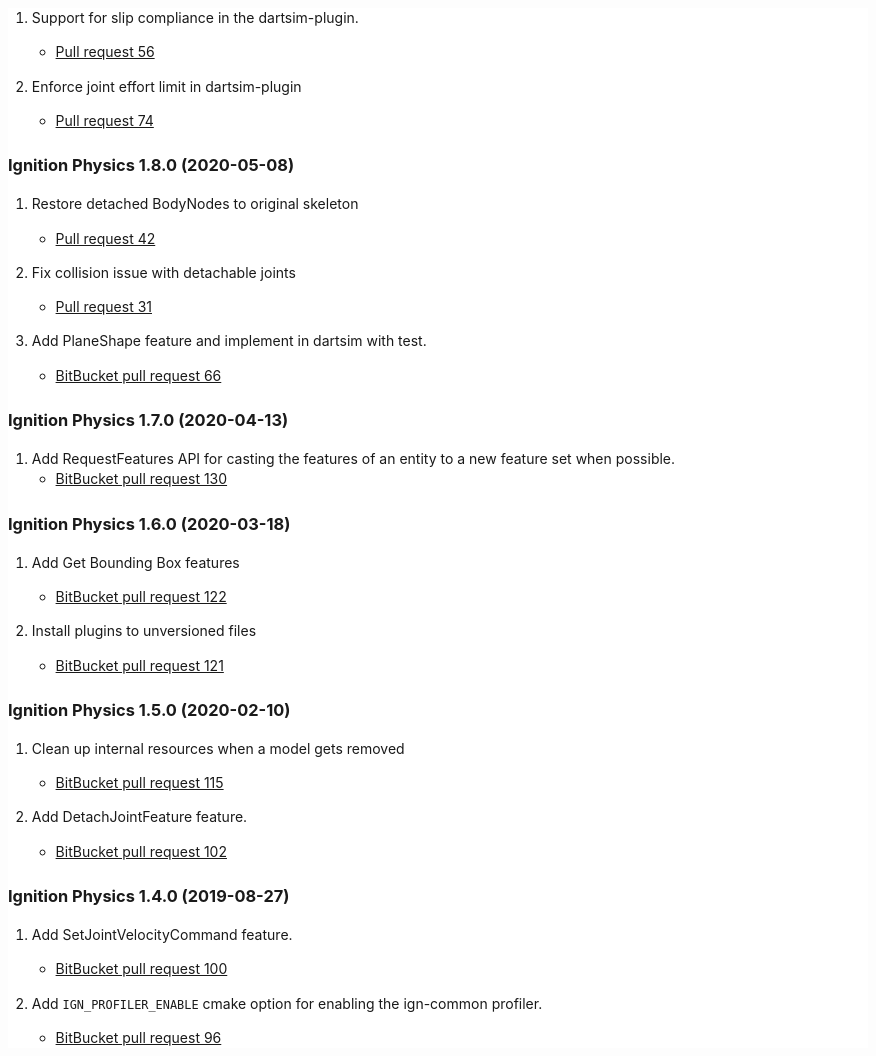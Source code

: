 1. Support for slip compliance in the dartsim-plugin.
    * [Pull request 56](https://github.com/ignitionrobotics/ign-physics/pull/56)

1. Enforce joint effort limit in dartsim-plugin
    * [Pull request 74](https://github.com/ignitionrobotics/ign-physics/pull/74)

### Ignition Physics 1.8.0 (2020-05-08)

1. Restore detached BodyNodes to original skeleton
    * [Pull request 42](https://github.com/ignitionrobotics/ign-physics/pull/42)

1. Fix collision issue with detachable joints
    * [Pull request 31](https://github.com/ignitionrobotics/ign-physics/pull/31)

1. Add PlaneShape feature and implement in dartsim with test.
    * [BitBucket pull request 66](https://osrf-migration.github.io/ignition-gh-pages/#!/ignitionrobotics/ign-physics/pull-requests/66)

### Ignition Physics 1.7.0 (2020-04-13)

1. Add RequestFeatures API for casting the features of an entity to a new feature set when possible.
    * [BitBucket pull request 130](https://osrf-migration.github.io/ignition-gh-pages/#!/ignitionrobotics/ign-physics/pull-requests/130)

### Ignition Physics 1.6.0 (2020-03-18)

1. Add Get Bounding Box features
    * [BitBucket pull request 122](https://osrf-migration.github.io/ignition-gh-pages/#!/ignitionrobotics/ign-physics/pull-requests/122)

1. Install plugins to unversioned files
    * [BitBucket pull request 121](https://osrf-migration.github.io/ignition-gh-pages/#!/ignitionrobotics/ign-physics/pull-requests/121)

### Ignition Physics 1.5.0 (2020-02-10)

1. Clean up internal resources when a model gets removed
    * [BitBucket pull request 115](https://osrf-migration.github.io/ignition-gh-pages/#!/ignitionrobotics/ign-physics/pull-requests/115)

1. Add DetachJointFeature feature.
    * [BitBucket pull request 102](https://osrf-migration.github.io/ignition-gh-pages/#!/ignitionrobotics/ign-physics/pull-requests/102)

### Ignition Physics 1.4.0 (2019-08-27)

1. Add SetJointVelocityCommand feature.
    * [BitBucket pull request 100](https://osrf-migration.github.io/ignition-gh-pages/#!/ignitionrobotics/ign-physics/pull-requests/100)

1. Add `IGN_PROFILER_ENABLE` cmake option for enabling the ign-common profiler.
    * [BitBucket pull request 96](https://osrf-migration.github.io/ignition-gh-pages/#!/ignitionrobotics/ign-physics/pull-requests/96)
